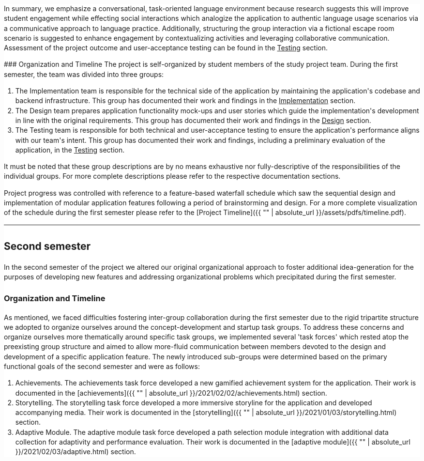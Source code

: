 In summary, we emphasize a conversational, task-oriented language environment because research suggests this will improve student engagement while effecting social interactions which analogize the application to authentic language usage scenarios via a communicative approach to language practice. Additionally, structuring the group interaction via a fictional escape room scenario is suggested to enhance engagement by contextualizing activities and leveraging collaborative communication. Assessment of the project outcome and user-acceptance testing can be found in the [Testing](https://alluos.github.io/2021/04/01/evaluation.html) section.

<div id="organization"></div>
### Organization and Timeline
The project is self-organized by student members of the study project team. During the first semester, the team was divided into three groups:

1. The Implementation team is responsible for the technical side of the application by maintaining the application's codebase and backend infrastructure. This group has documented their work and findings in the [Implementation](https://alluos.github.io/2021/04/02/implementation.html) section.
2. The Design team prepares application functionality mock-ups and user stories which guide the implementation's development in line with the original requirements. This group has documented their work and findings in the [Design](https://alluos.github.io/2021/04/03/design.html) section.
3. The Testing team is responsible for both technical and user-acceptance testing to ensure the application's performance aligns with our team's intent. This group has documented their work and findings, including a preliminary evaluation of the application, in the [Testing](https://alluos.github.io/2021/04/01/evaluation.html) section.

It must be noted that these group descriptions are by no means exhaustive nor fully-descriptive of the responsibilities of the individual groups. For more complete descriptions please refer to the respective documentation sections.

Project progress was controlled with reference to a feature-based waterfall schedule which saw the sequential design and implementation of modular application features following a period of brainstorming and design. For a more complete visualization of the schedule during the first semester please refer to the [Project Timeline]({{ "" | absolute_url }}/assets/pdfs/timeline.pdf).

<hr />



<div id="semester2"></div>

<h2><span class="section">Second semester</span></h2>

In the second semester of the project we altered our original organizational approach to foster additional idea-generation for the purposes of developing new features and addressing organizational problems which precipitated during the first semester.

### Organization and Timeline
As mentioned, we faced difficulties fostering inter-group collaboration during the first semester due to the rigid tripartite structure we adopted to organize ourselves around the concept-development and startup task groups. To address these concerns and organize ourselves more thematically around specific task groups, we implemented several 'task forces' which rested atop the preexisting group structure and aimed to allow more-fluid communication between members devoted to the design and development of a specific application feature. The newly introduced sub-groups were determined based on the primary functional goals of the second semester and were as follows:

1. Achievements. The achievements task force developed a new gamified achievement system for the application. Their work is documented in the [achievements]({{ "" | absolute_url }}/2021/02/02/achievements.html) section.
2. Storytelling. The storytelling task force developed a more immersive storyline for the application and developed accompanying media. Their work is documented in the [storytelling]({{ "" | absolute_url }}/2021/01/03/storytelling.html) section.
3. Adaptive Module. The adaptive module task force developed a path selection module integration with additional data collection for adaptivity and performance evaluation. Their work is documented in the [adaptive module]({{ "" | absolute_url }}/2021/02/03/adaptive.html) section.
